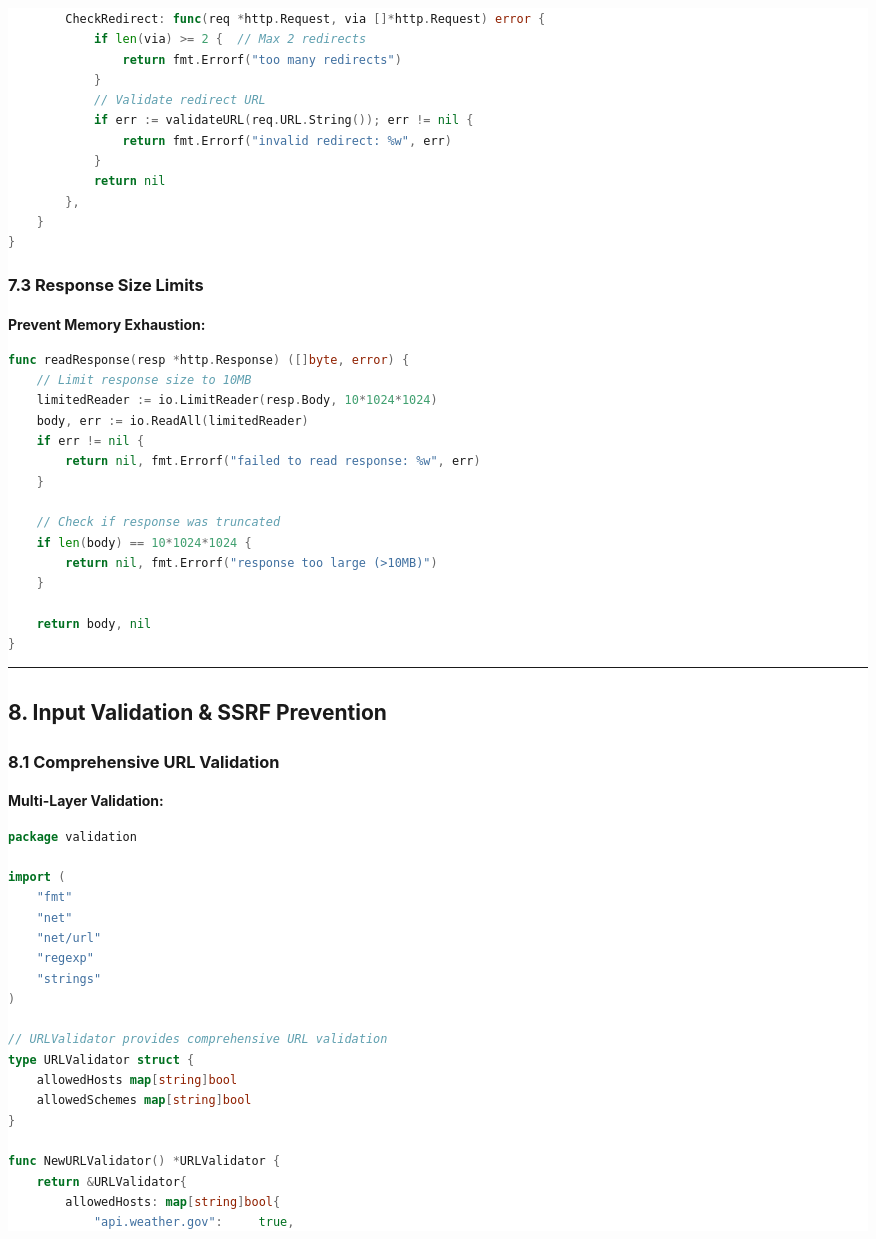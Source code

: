 ```go
        CheckRedirect: func(req *http.Request, via []*http.Request) error {
            if len(via) >= 2 {  // Max 2 redirects
                return fmt.Errorf("too many redirects")
            }
            // Validate redirect URL
            if err := validateURL(req.URL.String()); err != nil {
                return fmt.Errorf("invalid redirect: %w", err)
            }
            return nil
        },
    }
}
```

### 7.3 Response Size Limits

**Prevent Memory Exhaustion:**
```go
func readResponse(resp *http.Response) ([]byte, error) {
    // Limit response size to 10MB
    limitedReader := io.LimitReader(resp.Body, 10*1024*1024)
    body, err := io.ReadAll(limitedReader)
    if err != nil {
        return nil, fmt.Errorf("failed to read response: %w", err)
    }

    // Check if response was truncated
    if len(body) == 10*1024*1024 {
        return nil, fmt.Errorf("response too large (>10MB)")
    }

    return body, nil
}
```

---

## 8. Input Validation & SSRF Prevention

### 8.1 Comprehensive URL Validation

**Multi-Layer Validation:**

```go
package validation

import (
    "fmt"
    "net"
    "net/url"
    "regexp"
    "strings"
)

// URLValidator provides comprehensive URL validation
type URLValidator struct {
    allowedHosts map[string]bool
    allowedSchemes map[string]bool
}

func NewURLValidator() *URLValidator {
    return &URLValidator{
        allowedHosts: map[string]bool{
            "api.weather.gov":     true,
```